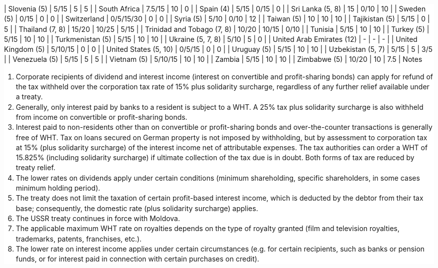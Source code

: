 | Slovenia (5) | 5/15 | 5 | 5 |
| South Africa | 7.5/15 | 10 | 0 |
| Spain (4) | 5/15 | 0/15 | 0 |
| Sri Lanka (5, 8) | 15 | 0/10 | 10 |
| Sweden (5) | 0/15 | 0 | 0 |
| Switzerland | 0/5/15/30 | 0 | 0 |
| Syria (5) | 5/10 | 0/10 | 12 |
| Taiwan (5) | 10 | 10 | 10 |
| Tajikistan (5) | 5/15 | 0 | 5 |
| Thailand (7, 8) | 15/20 | 10/25 | 5/15 |
| Trinidad and Tobago (7, 8) | 10/20 | 10/15 | 0/10 |
| Tunisia | 5/15 | 10 | 10 |
| Turkey (5) | 5/15 | 10 | 10 |
| Turkmenistan (5) | 5/15 | 10 | 10 |
| Ukraine (5, 7, 8) | 5/10 | 5 | 0 |
| United Arab Emirates (12) | - | - | - |
| United Kingdom (5) | 5/10/15 | 0 | 0 |
| United States (5, 10) | 0/5/15 | 0 | 0 |
| Uruguay (5) | 5/15 | 10 | 10 |
| Uzbekistan (5, 7) | 5/15 | 5 | 3/5 |
| Venezuela (5) | 5/15 | 5 | 5 |
| Vietnam (5) | 5/10/15 | 10 | 10 |
| Zambia | 5/15 | 10 | 10 |
| Zimbabwe (5) | 10/20 | 10 | 7.5 |
Notes
1. Corporate recipients of dividend and interest income (interest on convertible and profit-sharing bonds) can apply for refund of the tax withheld over the corporation tax rate of 15% plus solidarity surcharge, regardless of any further relief available under a treaty.
2. Generally, only interest paid by banks to a resident is subject to a WHT. A 25% tax plus solidarity surcharge is also withheld from income on convertible or profit-sharing bonds.
3. Interest paid to non-residents other than on convertible or profit-sharing bonds and over-the-counter transactions is generally free of WHT. Tax on loans secured on German property is not imposed by withholding, but by assessment to corporation tax at 15% (plus solidarity surcharge) of the interest income net of attributable expenses. The tax authorities can order a WHT of 15.825% (including solidarity surcharge) if ultimate collection of the tax due is in doubt. Both forms of tax are reduced by treaty relief.
4. The lower rates on dividends apply under certain conditions (minimum shareholding, specific shareholders, in some cases minimum holding period).
5. The treaty does not limit the taxation of certain profit-based interest income, which is deducted by the debtor from their tax base; consequently, the domestic rate (plus solidarity surcharge) applies.
6. The USSR treaty continues in force with Moldova.
7. The applicable maximum WHT rate on royalties depends on the type of royalty granted (film and television royalties, trademarks, patents, franchises, etc.).
8. The lower rate on interest income applies under certain circumstances (e.g. for certain recipients, such as banks or pension funds, or for interest paid in connection with certain purchases on credit).
